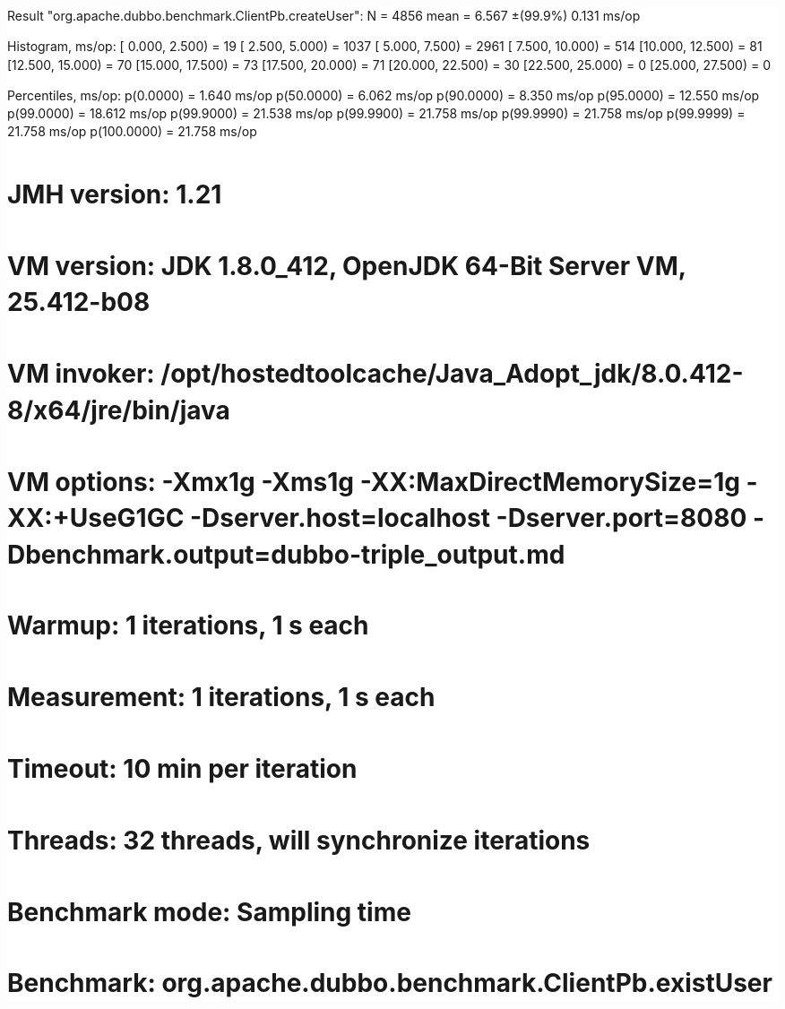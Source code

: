 

Result "org.apache.dubbo.benchmark.ClientPb.createUser":
  N = 4856
  mean =      6.567 ±(99.9%) 0.131 ms/op

  Histogram, ms/op:
    [ 0.000,  2.500) = 19 
    [ 2.500,  5.000) = 1037 
    [ 5.000,  7.500) = 2961 
    [ 7.500, 10.000) = 514 
    [10.000, 12.500) = 81 
    [12.500, 15.000) = 70 
    [15.000, 17.500) = 73 
    [17.500, 20.000) = 71 
    [20.000, 22.500) = 30 
    [22.500, 25.000) = 0 
    [25.000, 27.500) = 0 

  Percentiles, ms/op:
      p(0.0000) =      1.640 ms/op
     p(50.0000) =      6.062 ms/op
     p(90.0000) =      8.350 ms/op
     p(95.0000) =     12.550 ms/op
     p(99.0000) =     18.612 ms/op
     p(99.9000) =     21.538 ms/op
     p(99.9900) =     21.758 ms/op
     p(99.9990) =     21.758 ms/op
     p(99.9999) =     21.758 ms/op
    p(100.0000) =     21.758 ms/op


# JMH version: 1.21
# VM version: JDK 1.8.0_412, OpenJDK 64-Bit Server VM, 25.412-b08
# VM invoker: /opt/hostedtoolcache/Java_Adopt_jdk/8.0.412-8/x64/jre/bin/java
# VM options: -Xmx1g -Xms1g -XX:MaxDirectMemorySize=1g -XX:+UseG1GC -Dserver.host=localhost -Dserver.port=8080 -Dbenchmark.output=dubbo-triple_output.md
# Warmup: 1 iterations, 1 s each
# Measurement: 1 iterations, 1 s each
# Timeout: 10 min per iteration
# Threads: 32 threads, will synchronize iterations
# Benchmark mode: Sampling time
# Benchmark: org.apache.dubbo.benchmark.ClientPb.existUser
